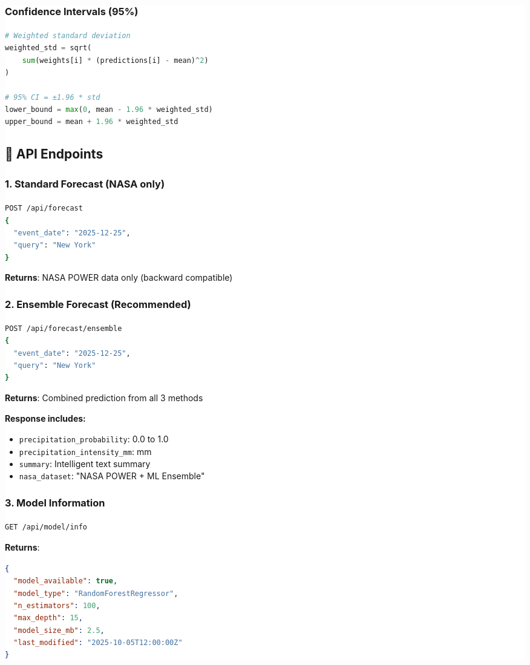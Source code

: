 ### Confidence Intervals (95%)

```python
# Weighted standard deviation
weighted_std = sqrt(
    sum(weights[i] * (predictions[i] - mean)^2)
)

# 95% CI = ±1.96 * std
lower_bound = max(0, mean - 1.96 * weighted_std)
upper_bound = mean + 1.96 * weighted_std
```

## 🚀 API Endpoints

### 1. Standard Forecast (NASA only)
```bash
POST /api/forecast
{
  "event_date": "2025-12-25",
  "query": "New York"
}
```
**Returns**: NASA POWER data only (backward compatible)

### 2. Ensemble Forecast (Recommended)
```bash
POST /api/forecast/ensemble
{
  "event_date": "2025-12-25",
  "query": "New York"
}
```
**Returns**: Combined prediction from all 3 methods

**Response includes:**
- `precipitation_probability`: 0.0 to 1.0
- `precipitation_intensity_mm`: mm
- `summary`: Intelligent text summary
- `nasa_dataset`: "NASA POWER + ML Ensemble"

### 3. Model Information
```bash
GET /api/model/info
```
**Returns**:
```json
{
  "model_available": true,
  "model_type": "RandomForestRegressor",
  "n_estimators": 100,
  "max_depth": 15,
  "model_size_mb": 2.5,
  "last_modified": "2025-10-05T12:00:00Z"
}
```
